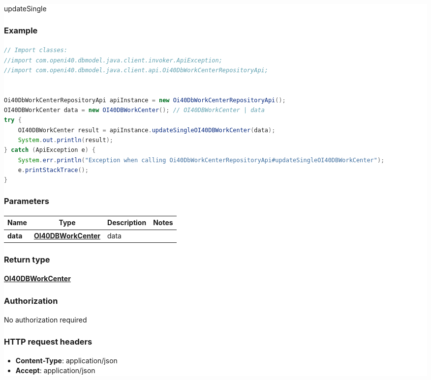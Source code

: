 updateSingle

### Example
```java
// Import classes:
//import com.openi40.dbmodel.java.client.invoker.ApiException;
//import com.openi40.dbmodel.java.client.api.Oi40DbWorkCenterRepositoryApi;


Oi40DbWorkCenterRepositoryApi apiInstance = new Oi40DbWorkCenterRepositoryApi();
OI40DBWorkCenter data = new OI40DBWorkCenter(); // OI40DBWorkCenter | data
try {
    OI40DBWorkCenter result = apiInstance.updateSingleOI40DBWorkCenter(data);
    System.out.println(result);
} catch (ApiException e) {
    System.err.println("Exception when calling Oi40DbWorkCenterRepositoryApi#updateSingleOI40DBWorkCenter");
    e.printStackTrace();
}
```

### Parameters

Name | Type | Description  | Notes
------------- | ------------- | ------------- | -------------
 **data** | [**OI40DBWorkCenter**](OI40DBWorkCenter.md)| data |

### Return type

[**OI40DBWorkCenter**](OI40DBWorkCenter.md)

### Authorization

No authorization required

### HTTP request headers

 - **Content-Type**: application/json
 - **Accept**: application/json


